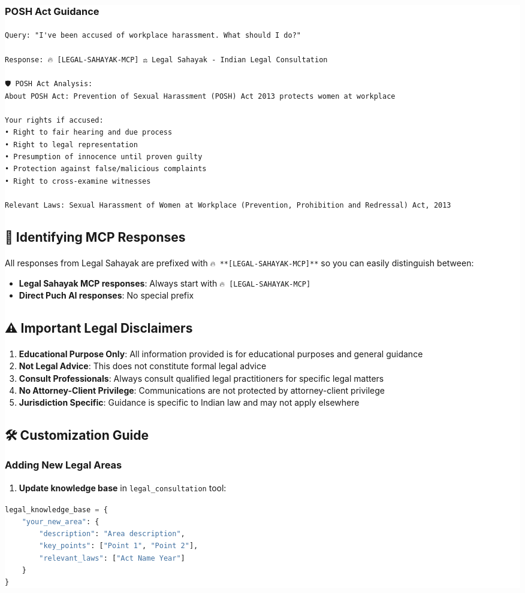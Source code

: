 ### POSH Act Guidance
```
Query: "I've been accused of workplace harassment. What should I do?"

Response: 🔥 [LEGAL-SAHAYAK-MCP] ⚖️ Legal Sahayak - Indian Legal Consultation

🛡️ POSH Act Analysis:
About POSH Act: Prevention of Sexual Harassment (POSH) Act 2013 protects women at workplace

Your rights if accused:
• Right to fair hearing and due process
• Right to legal representation
• Presumption of innocence until proven guilty
• Protection against false/malicious complaints
• Right to cross-examine witnesses

Relevant Laws: Sexual Harassment of Women at Workplace (Prevention, Prohibition and Redressal) Act, 2013
```

## 🎯 Identifying MCP Responses

All responses from Legal Sahayak are prefixed with `🔥 **[LEGAL-SAHAYAK-MCP]**` so you can easily distinguish between:

- **Legal Sahayak MCP responses**: Always start with `🔥 [LEGAL-SAHAYAK-MCP]`
- **Direct Puch AI responses**: No special prefix

## ⚠️ Important Legal Disclaimers

1. **Educational Purpose Only**: All information provided is for educational purposes and general guidance
2. **Not Legal Advice**: This does not constitute formal legal advice
3. **Consult Professionals**: Always consult qualified legal practitioners for specific legal matters
4. **No Attorney-Client Privilege**: Communications are not protected by attorney-client privilege
5. **Jurisdiction Specific**: Guidance is specific to Indian law and may not apply elsewhere

## 🛠️ Customization Guide

### Adding New Legal Areas

1. **Update knowledge base** in `legal_consultation` tool:
```python
legal_knowledge_base = {
    "your_new_area": {
        "description": "Area description",
        "key_points": ["Point 1", "Point 2"],
        "relevant_laws": ["Act Name Year"]
    }
}
```

